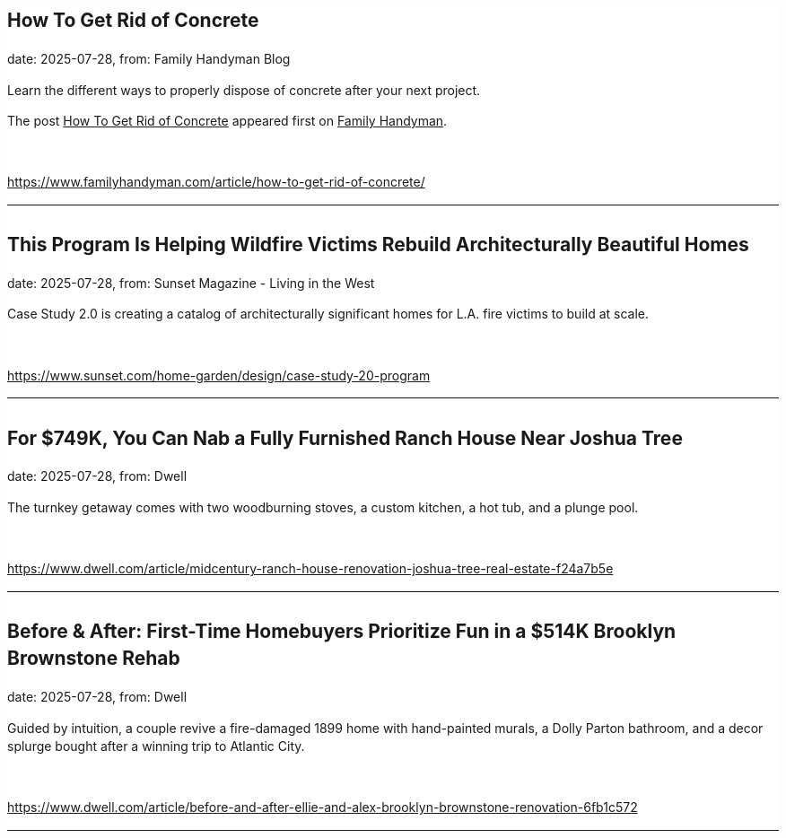 ## How To Get Rid of Concrete

date: 2025-07-28, from: Family Handyman Blog

<p>Learn the different ways to properly dispose of concrete after your next project.</p>
<p>The post <a href="https://www.familyhandyman.com/article/how-to-get-rid-of-concrete/">How To Get Rid of Concrete</a> appeared first on <a href="https://www.familyhandyman.com">Family Handyman</a>.</p>
 

<br> 

<https://www.familyhandyman.com/article/how-to-get-rid-of-concrete/>

---

## This Program Is Helping Wildfire Victims Rebuild Architecturally Beautiful Homes

date: 2025-07-28, from: Sunset Magazine - Living in the West

Case Study 2.0 is creating a catalog of architecturally significant homes for L.A. fire victims to build at scale. 

<br> 

<https://www.sunset.com/home-garden/design/case-study-20-program>

---

## For $749K, You Can Nab a Fully Furnished Ranch House Near Joshua Tree

date: 2025-07-28, from: Dwell

The turnkey getaway comes with two woodburning stoves, a custom kitchen, a hot tub, and a plunge pool. 

<br> 

<https://www.dwell.com/article/midcentury-ranch-house-renovation-joshua-tree-real-estate-f24a7b5e>

---

## Before & After: First-Time Homebuyers Prioritize Fun in a $514K Brooklyn Brownstone Rehab

date: 2025-07-28, from: Dwell

Guided by intuition, a couple revive a fire-damaged 1899 home with hand-painted murals, a Dolly Parton bathroom, and a decor splurge bought after a winning trip to Atlantic City. 

<br> 

<https://www.dwell.com/article/before-and-after-ellie-and-alex-brooklyn-brownstone-renovation-6fb1c572>

---